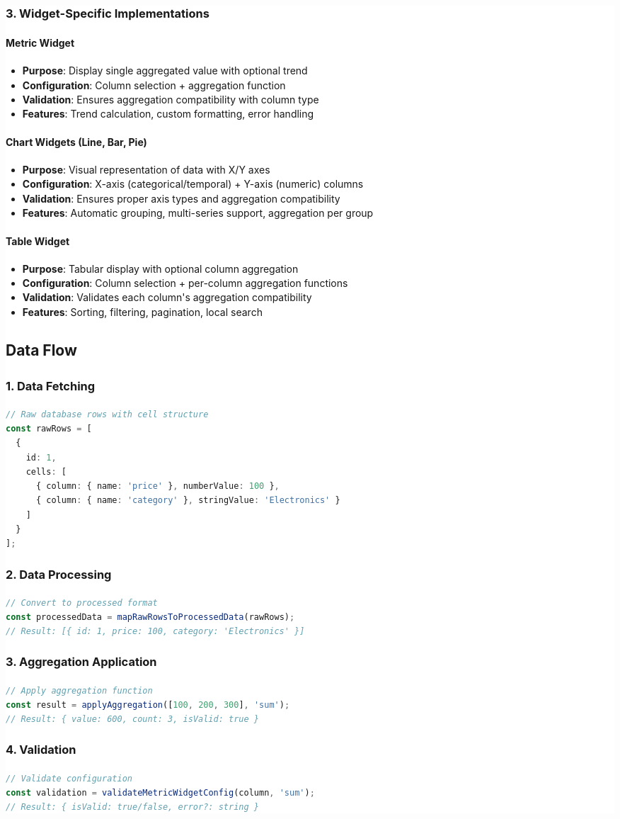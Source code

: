 ### 3. Widget-Specific Implementations

#### Metric Widget
- **Purpose**: Display single aggregated value with optional trend
- **Configuration**: Column selection + aggregation function
- **Validation**: Ensures aggregation compatibility with column type
- **Features**: Trend calculation, custom formatting, error handling

#### Chart Widgets (Line, Bar, Pie)
- **Purpose**: Visual representation of data with X/Y axes
- **Configuration**: X-axis (categorical/temporal) + Y-axis (numeric) columns
- **Validation**: Ensures proper axis types and aggregation compatibility
- **Features**: Automatic grouping, multi-series support, aggregation per group

#### Table Widget
- **Purpose**: Tabular display with optional column aggregation
- **Configuration**: Column selection + per-column aggregation functions
- **Validation**: Validates each column's aggregation compatibility
- **Features**: Sorting, filtering, pagination, local search

## Data Flow

### 1. Data Fetching
```typescript
// Raw database rows with cell structure
const rawRows = [
  {
    id: 1,
    cells: [
      { column: { name: 'price' }, numberValue: 100 },
      { column: { name: 'category' }, stringValue: 'Electronics' }
    ]
  }
];
```

### 2. Data Processing
```typescript
// Convert to processed format
const processedData = mapRawRowsToProcessedData(rawRows);
// Result: [{ id: 1, price: 100, category: 'Electronics' }]
```

### 3. Aggregation Application
```typescript
// Apply aggregation function
const result = applyAggregation([100, 200, 300], 'sum');
// Result: { value: 600, count: 3, isValid: true }
```

### 4. Validation
```typescript
// Validate configuration
const validation = validateMetricWidgetConfig(column, 'sum');
// Result: { isValid: true/false, error?: string }
```
